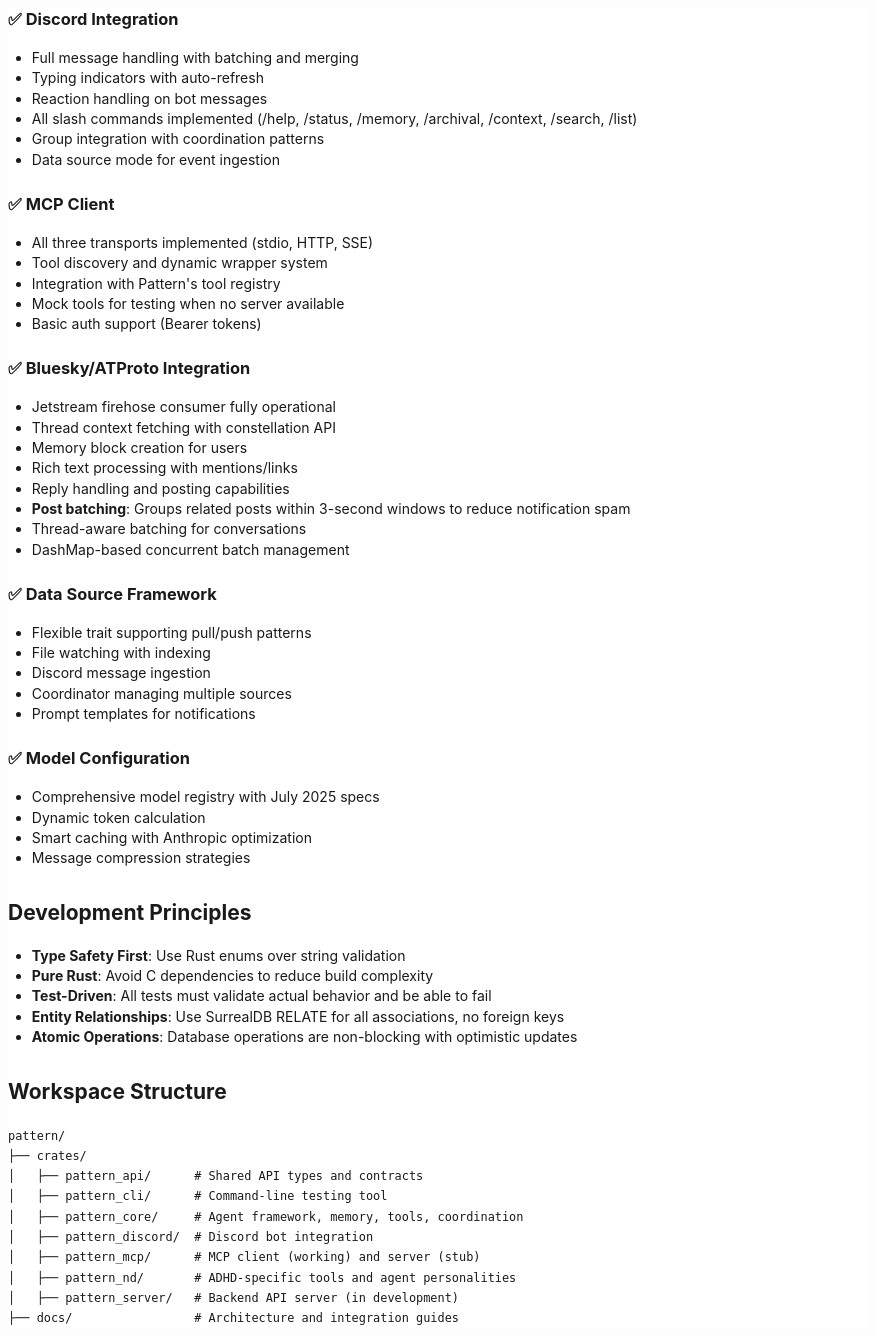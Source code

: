 ### ✅ Discord Integration
- Full message handling with batching and merging
- Typing indicators with auto-refresh
- Reaction handling on bot messages
- All slash commands implemented (/help, /status, /memory, /archival, /context, /search, /list)
- Group integration with coordination patterns
- Data source mode for event ingestion

### ✅ MCP Client
- All three transports implemented (stdio, HTTP, SSE)
- Tool discovery and dynamic wrapper system
- Integration with Pattern's tool registry
- Mock tools for testing when no server available
- Basic auth support (Bearer tokens)

### ✅ Bluesky/ATProto Integration
- Jetstream firehose consumer fully operational
- Thread context fetching with constellation API
- Memory block creation for users
- Rich text processing with mentions/links
- Reply handling and posting capabilities
- **Post batching**: Groups related posts within 3-second windows to reduce notification spam
- Thread-aware batching for conversations
- DashMap-based concurrent batch management

### ✅ Data Source Framework
- Flexible trait supporting pull/push patterns
- File watching with indexing
- Discord message ingestion
- Coordinator managing multiple sources
- Prompt templates for notifications

### ✅ Model Configuration
- Comprehensive model registry with July 2025 specs
- Dynamic token calculation
- Smart caching with Anthropic optimization
- Message compression strategies

## Development Principles

- **Type Safety First**: Use Rust enums over string validation
- **Pure Rust**: Avoid C dependencies to reduce build complexity
- **Test-Driven**: All tests must validate actual behavior and be able to fail
- **Entity Relationships**: Use SurrealDB RELATE for all associations, no foreign keys
- **Atomic Operations**: Database operations are non-blocking with optimistic updates

## Workspace Structure

```
pattern/
├── crates/
│   ├── pattern_api/      # Shared API types and contracts
│   ├── pattern_cli/      # Command-line testing tool
│   ├── pattern_core/     # Agent framework, memory, tools, coordination
│   ├── pattern_discord/  # Discord bot integration
│   ├── pattern_mcp/      # MCP client (working) and server (stub)
│   ├── pattern_nd/       # ADHD-specific tools and agent personalities
│   ├── pattern_server/   # Backend API server (in development)
├── docs/                 # Architecture and integration guides
```
